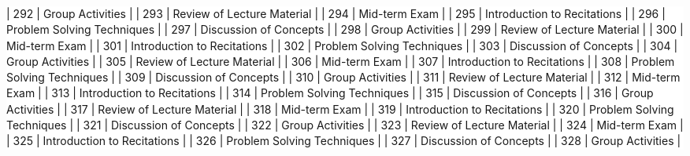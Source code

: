 | 292 | Group Activities |
| 293 | Review of Lecture Material |
| 294 | Mid-term Exam |
| 295 | Introduction to Recitations |
| 296 | Problem Solving Techniques |
| 297 | Discussion of Concepts |
| 298 | Group Activities |
| 299 | Review of Lecture Material |
| 300 | Mid-term Exam |
| 301 | Introduction to Recitations |
| 302 | Problem Solving Techniques |
| 303 | Discussion of Concepts |
| 304 | Group Activities |
| 305 | Review of Lecture Material |
| 306 | Mid-term Exam |
| 307 | Introduction to Recitations |
| 308 | Problem Solving Techniques |
| 309 | Discussion of Concepts |
| 310 | Group Activities |
| 311 | Review of Lecture Material |
| 312 | Mid-term Exam |
| 313 | Introduction to Recitations |
| 314 | Problem Solving Techniques |
| 315 | Discussion of Concepts |
| 316 | Group Activities |
| 317 | Review of Lecture Material |
| 318 | Mid-term Exam |
| 319 | Introduction to Recitations |
| 320 | Problem Solving Techniques |
| 321 | Discussion of Concepts |
| 322 | Group Activities |
| 323 | Review of Lecture Material |
| 324 | Mid-term Exam |
| 325 | Introduction to Recitations |
| 326 | Problem Solving Techniques |
| 327 | Discussion of Concepts |
| 328 | Group Activities |